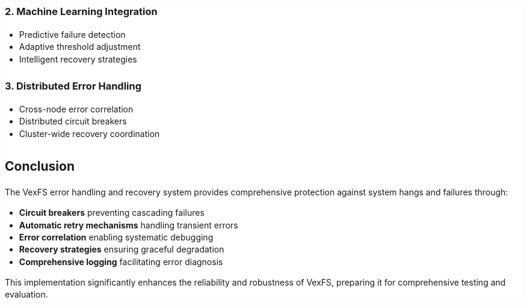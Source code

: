 ### 2. Machine Learning Integration
- Predictive failure detection
- Adaptive threshold adjustment
- Intelligent recovery strategies

### 3. Distributed Error Handling
- Cross-node error correlation
- Distributed circuit breakers
- Cluster-wide recovery coordination

## Conclusion

The VexFS error handling and recovery system provides comprehensive protection against system hangs and failures through:

- **Circuit breakers** preventing cascading failures
- **Automatic retry mechanisms** handling transient errors
- **Error correlation** enabling systematic debugging
- **Recovery strategies** ensuring graceful degradation
- **Comprehensive logging** facilitating error diagnosis

This implementation significantly enhances the reliability and robustness of VexFS, preparing it for comprehensive testing and evaluation.